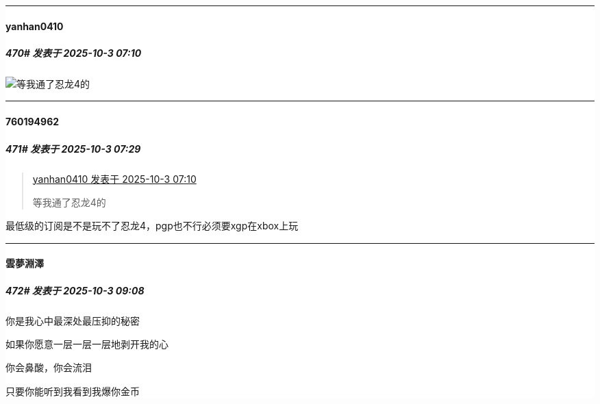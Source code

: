 *****

####  yanhan0410  
##### 470#       发表于 2025-10-3 07:10

<img src="https://static.stage1st.com/image/smiley/face2017/003.png" referrerpolicy="no-referrer">等我通了忍龙4的


*****

####  760194962  
##### 471#       发表于 2025-10-3 07:29

<blockquote><a href="httphttps://stage1st.com/2b/forum.php?mod=redirect&amp;goto=findpost&amp;pid=68521852&amp;ptid=1960601" target="_blank">yanhan0410 发表于 2025-10-3 07:10</a>

等我通了忍龙4的</blockquote>
最低级的订阅是不是玩不了忍龙4，pgp也不行必须要xgp在xbox上玩


*****

####  雲夢淵澤  
##### 472#       发表于 2025-10-3 09:08

你是我心中最深处最压抑的秘密

如果你愿意一层一层一层地剥开我的心

你会鼻酸，你会流泪

只要你能听到我看到我爆你金币

